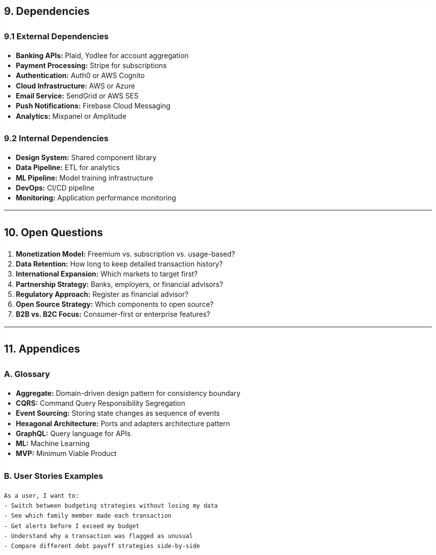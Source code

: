 
## 9. Dependencies

### 9.1 External Dependencies

- **Banking APIs:** Plaid, Yodlee for account aggregation
- **Payment Processing:** Stripe for subscriptions
- **Authentication:** Auth0 or AWS Cognito
- **Cloud Infrastructure:** AWS or Azure
- **Email Service:** SendGrid or AWS SES
- **Push Notifications:** Firebase Cloud Messaging
- **Analytics:** Mixpanel or Amplitude

### 9.2 Internal Dependencies

- **Design System:** Shared component library
- **Data Pipeline:** ETL for analytics
- **ML Pipeline:** Model training infrastructure
- **DevOps:** CI/CD pipeline
- **Monitoring:** Application performance monitoring

---

## 10. Open Questions

1. **Monetization Model:** Freemium vs. subscription vs. usage-based?
2. **Data Retention:** How long to keep detailed transaction history?
3. **International Expansion:** Which markets to target first?
4. **Partnership Strategy:** Banks, employers, or financial advisors?
5. **Regulatory Approach:** Register as financial advisor?
6. **Open Source Strategy:** Which components to open source?
7. **B2B vs. B2C Focus:** Consumer-first or enterprise features?

---

## 11. Appendices

### A. Glossary

- **Aggregate:** Domain-driven design pattern for consistency boundary
- **CQRS:** Command Query Responsibility Segregation
- **Event Sourcing:** Storing state changes as sequence of events
- **Hexagonal Architecture:** Ports and adapters architecture pattern
- **GraphQL:** Query language for APIs
- **ML:** Machine Learning
- **MVP:** Minimum Viable Product

### B. User Stories Examples

```
As a user, I want to:
- Switch between budgeting strategies without losing my data
- See which family member made each transaction
- Get alerts before I exceed my budget
- Understand why a transaction was flagged as unusual
- Compare different debt payoff strategies side-by-side
```
